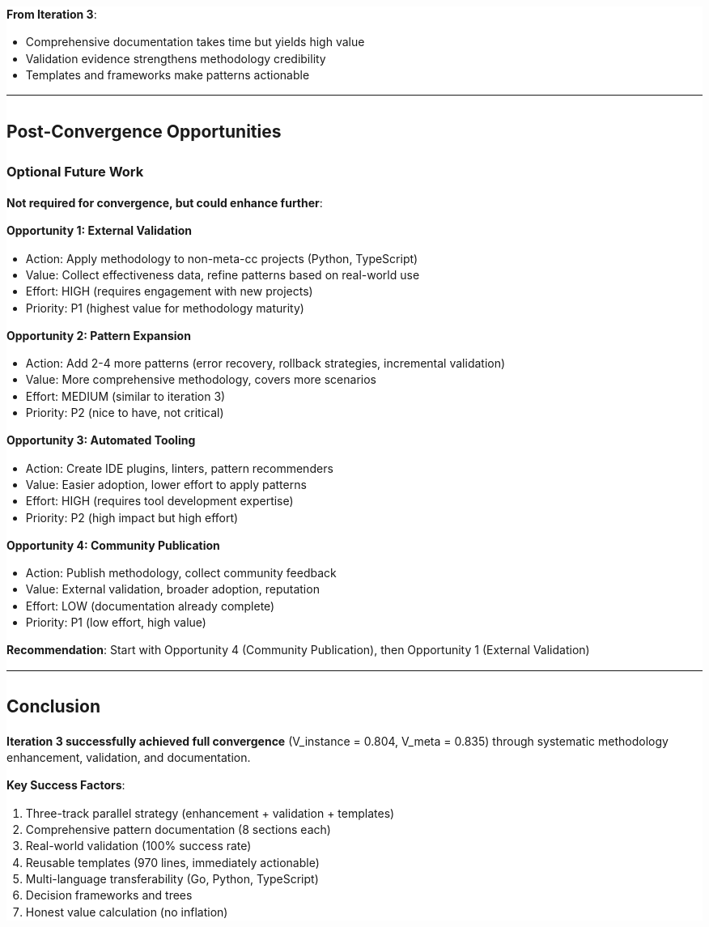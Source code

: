 **From Iteration 3**:
- Comprehensive documentation takes time but yields high value
- Validation evidence strengthens methodology credibility
- Templates and frameworks make patterns actionable

---

## Post-Convergence Opportunities

### Optional Future Work

**Not required for convergence, but could enhance further**:

**Opportunity 1: External Validation**
- Action: Apply methodology to non-meta-cc projects (Python, TypeScript)
- Value: Collect effectiveness data, refine patterns based on real-world use
- Effort: HIGH (requires engagement with new projects)
- Priority: P1 (highest value for methodology maturity)

**Opportunity 2: Pattern Expansion**
- Action: Add 2-4 more patterns (error recovery, rollback strategies, incremental validation)
- Value: More comprehensive methodology, covers more scenarios
- Effort: MEDIUM (similar to iteration 3)
- Priority: P2 (nice to have, not critical)

**Opportunity 3: Automated Tooling**
- Action: Create IDE plugins, linters, pattern recommenders
- Value: Easier adoption, lower effort to apply patterns
- Effort: HIGH (requires tool development expertise)
- Priority: P2 (high impact but high effort)

**Opportunity 4: Community Publication**
- Action: Publish methodology, collect community feedback
- Value: External validation, broader adoption, reputation
- Effort: LOW (documentation already complete)
- Priority: P1 (low effort, high value)

**Recommendation**: Start with Opportunity 4 (Community Publication), then Opportunity 1 (External Validation)

---

## Conclusion

**Iteration 3 successfully achieved full convergence** (V_instance = 0.804, V_meta = 0.835) through systematic methodology enhancement, validation, and documentation.

**Key Success Factors**:
1. Three-track parallel strategy (enhancement + validation + templates)
2. Comprehensive pattern documentation (8 sections each)
3. Real-world validation (100% success rate)
4. Reusable templates (970 lines, immediately actionable)
5. Multi-language transferability (Go, Python, TypeScript)
6. Decision frameworks and trees
7. Honest value calculation (no inflation)
